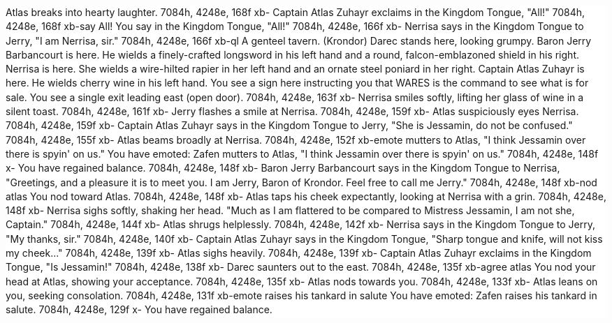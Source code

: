 Atlas breaks into hearty laughter.
7084h, 4248e, 168f xb-
Captain Atlas Zuhayr exclaims in the Kingdom Tongue, "All!"
7084h, 4248e, 168f xb-say All!
You say in the Kingdom Tongue, "All!"
7084h, 4248e, 166f xb-
Nerrisa says in the Kingdom Tongue to Jerry, "I am Nerrisa, sir."
7084h, 4248e, 166f xb-ql
A genteel tavern. (Krondor)
Darec stands here, looking grumpy. Baron Jerry Barbancourt is here. He wields a finely-crafted 
longsword in his left hand and a round, falcon-emblazoned shield in his right. Nerrisa is here. She 
wields a wire-hilted rapier in her left hand and an ornate steel poniard in her right. Captain Atlas 
Zuhayr is here. He wields cherry wine in his left hand. You see a sign here instructing you that 
WARES is the command to see what is for sale.
You see a single exit leading east (open door).
7084h, 4248e, 163f xb-
Nerrisa smiles softly, lifting her glass of wine in a silent toast.
7084h, 4248e, 161f xb-
Jerry flashes a smile at Nerrisa.
7084h, 4248e, 159f xb-
Atlas suspiciously eyes Nerrisa.
7084h, 4248e, 159f xb-
Captain Atlas Zuhayr says in the Kingdom Tongue to Jerry, "She is Jessamin, do not be confused."
7084h, 4248e, 155f xb-
Atlas beams broadly at Nerrisa.
7084h, 4248e, 152f xb-emote mutters to Atlas, "I think Jessamin over there is spyin' on us."
You have emoted: Zafen mutters to Atlas, "I think Jessamin over there is spyin' on us."
7084h, 4248e, 148f x-
You have regained balance.
7084h, 4248e, 148f xb-
Baron Jerry Barbancourt says in the Kingdom Tongue to Nerrisa, "Greetings, and a pleasure it is to 
meet you. I am Jerry, Baron of Krondor. Feel free to call me Jerry."
7084h, 4248e, 148f xb-nod atlas
You nod toward Atlas.
7084h, 4248e, 148f xb-
Atlas taps his cheek expectantly, looking at Nerrisa with a grin.
7084h, 4248e, 148f xb-
Nerrisa sighs softly, shaking her head. "Much as I am flattered to be compared to Mistress Jessamin, 
I am not she, Captain."
7084h, 4248e, 144f xb-
Atlas shrugs helplessly.
7084h, 4248e, 142f xb-
Nerrisa says in the Kingdom Tongue to Jerry, "My thanks, sir."
7084h, 4248e, 140f xb-
Captain Atlas Zuhayr says in the Kingdom Tongue, "Sharp tongue and knife, will not kiss my cheek..."
7084h, 4248e, 139f xb-
Atlas sighs heavily.
7084h, 4248e, 139f xb-
Captain Atlas Zuhayr exclaims in the Kingdom Tongue, "Is Jessamin!"
7084h, 4248e, 138f xb-
Darec saunters out to the east.
7084h, 4248e, 135f xb-agree atlas
You nod your head at Atlas, showing your acceptance.
7084h, 4248e, 135f xb-
Atlas nods towards you.
7084h, 4248e, 133f xb-
Atlas leans on you, seeking consolation.
7084h, 4248e, 131f xb-emote raises his tankard in salute
You have emoted: Zafen raises his tankard in salute.
7084h, 4248e, 129f x-
You have regained balance.